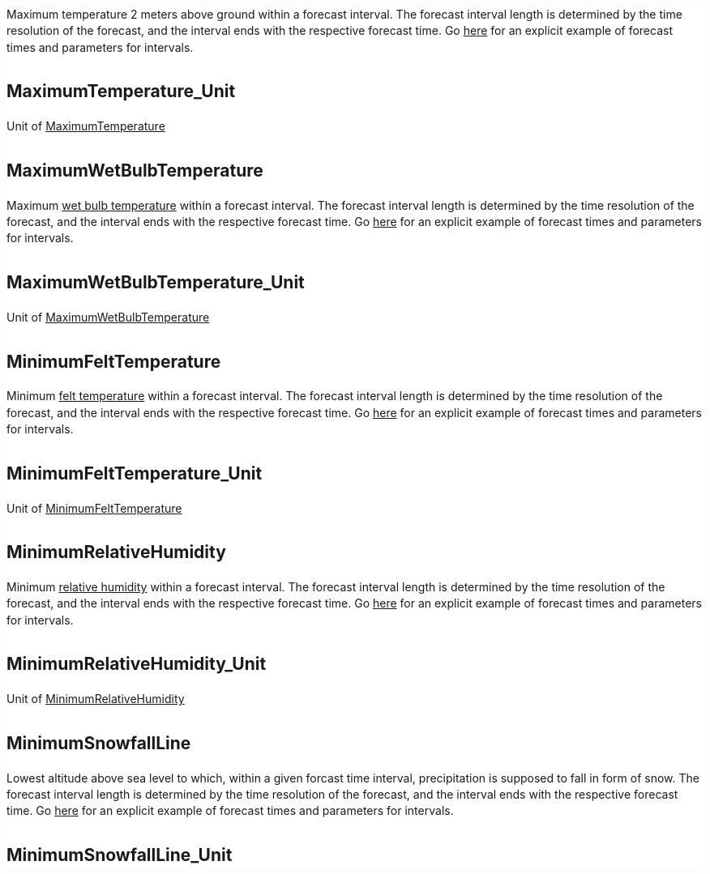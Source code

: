 Maximum temperature 2 meters above ground within a forecast interval. The forecast interval length is determined by the time resolution of the forecast, and the interval ends with the respective forecast time. Go [here](forecast3hourly_example_1.md) for an explicit example of forecast times and parameters for intervals.

## MaximumTemperature_Unit

Unit of [MaximumTemperature](#maximumtemperature)

## MaximumWetBulbTemperature

Maximum [wet bulb temperature](#wetbulbtemperature) within a forecast interval. The forecast interval length is determined by the time resolution of the forecast, and the interval ends with the respective forecast time. Go [here](forecast3hourly_example_1.md) for an explicit example of forecast times and parameters for intervals.

## MaximumWetBulbTemperature_Unit

Unit of [MaximumWetBulbTemperature](#maximumwetbulbtemperature)

## MinimumFeltTemperature

Minimum [felt temperature](#felttemperature) within a forecast interval. The forecast interval length is determined by the time resolution of the forecast, and the interval ends with the respective forecast time. Go [here](forecast3hourly_example_1.md) for an explicit example of forecast times and parameters for intervals.

## MinimumFeltTemperature_Unit

Unit of [MinimumFeltTemperature](#minimumfelttemperature)

## MinimumRelativeHumidity

Minimum [relative humidity](#relativehumidity) within a forecast interval. The forecast interval length is determined by the time resolution of the forecast, and the interval ends with the respective forecast time. Go [here](forecast3hourly_example_1.md) for an explicit example of forecast times and parameters for intervals.

## MinimumRelativeHumidity_Unit

Unit of [MinimumRelativeHumidity](#minimumrelativehumidity)

## MinimumSnowfallLine

Lowest altitude above sea level to which, within a given forcast time interval, precipitation is supposed to fall in form of snow. The forecast interval length is determined by the time resolution of the forecast, and the interval ends with the respective forecast time. Go [here](forecast3hourly_example_1.md) for an explicit example of forecast times and parameters for intervals.

## MinimumSnowfallLine_Unit
